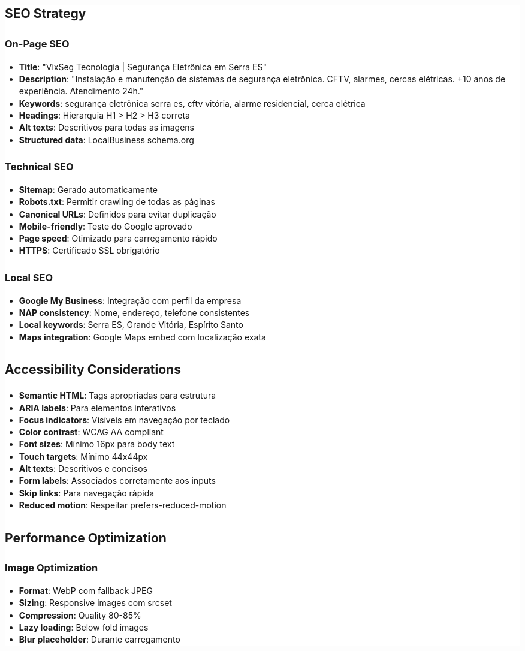 ## SEO Strategy

### On-Page SEO

- **Title**: "VixSeg Tecnologia | Segurança Eletrônica em Serra ES"
- **Description**: "Instalação e manutenção de sistemas de segurança eletrônica. CFTV, alarmes, cercas elétricas. +10 anos de experiência. Atendimento 24h."
- **Keywords**: segurança eletrônica serra es, cftv vitória, alarme residencial, cerca elétrica
- **Headings**: Hierarquia H1 > H2 > H3 correta
- **Alt texts**: Descritivos para todas as imagens
- **Structured data**: LocalBusiness schema.org

### Technical SEO

- **Sitemap**: Gerado automaticamente
- **Robots.txt**: Permitir crawling de todas as páginas
- **Canonical URLs**: Definidos para evitar duplicação
- **Mobile-friendly**: Teste do Google aprovado
- **Page speed**: Otimizado para carregamento rápido
- **HTTPS**: Certificado SSL obrigatório

### Local SEO

- **Google My Business**: Integração com perfil da empresa
- **NAP consistency**: Nome, endereço, telefone consistentes
- **Local keywords**: Serra ES, Grande Vitória, Espírito Santo
- **Maps integration**: Google Maps embed com localização exata

## Accessibility Considerations

- **Semantic HTML**: Tags apropriadas para estrutura
- **ARIA labels**: Para elementos interativos
- **Focus indicators**: Visíveis em navegação por teclado
- **Color contrast**: WCAG AA compliant
- **Font sizes**: Mínimo 16px para body text
- **Touch targets**: Mínimo 44x44px
- **Alt texts**: Descritivos e concisos
- **Form labels**: Associados corretamente aos inputs
- **Skip links**: Para navegação rápida
- **Reduced motion**: Respeitar prefers-reduced-motion

## Performance Optimization

### Image Optimization

- **Format**: WebP com fallback JPEG
- **Sizing**: Responsive images com srcset
- **Compression**: Quality 80-85%
- **Lazy loading**: Below fold images
- **Blur placeholder**: Durante carregamento
